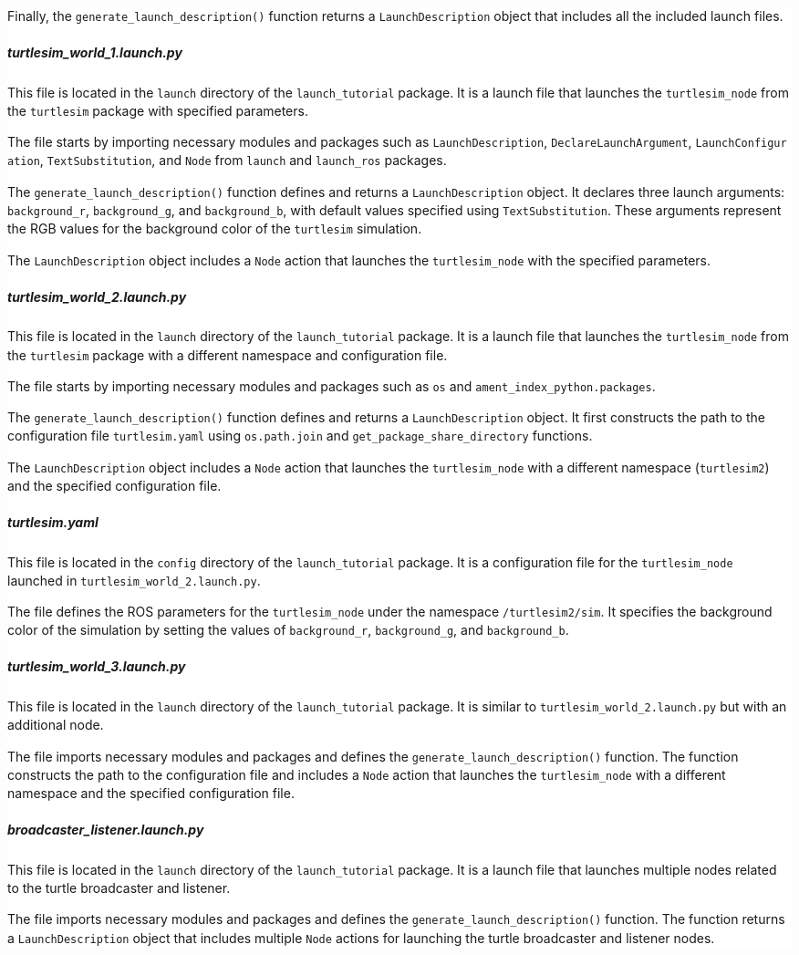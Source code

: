 Finally, the `generate_launch_description()` function returns a `LaunchDescription` object that includes all the included launch files.

##### turtlesim_world_1.launch.py
This file is located in the `launch` directory of the `launch_tutorial` package. It is a launch file that launches the `turtlesim_node` from the `turtlesim` package with specified parameters.

The file starts by importing necessary modules and packages such as `LaunchDescription`, `DeclareLaunchArgument`, `LaunchConfiguration`, `TextSubstitution`, and `Node` from `launch` and `launch_ros` packages.

The `generate_launch_description()` function defines and returns a `LaunchDescription` object. It declares three launch arguments: `background_r`, `background_g`, and `background_b`, with default values specified using `TextSubstitution`. These arguments represent the RGB values for the background color of the `turtlesim` simulation.

The `LaunchDescription` object includes a `Node` action that launches the `turtlesim_node` with the specified parameters.

##### turtlesim_world_2.launch.py
This file is located in the `launch` directory of the `launch_tutorial` package. It is a launch file that launches the `turtlesim_node` from the `turtlesim` package with a different namespace and configuration file.

The file starts by importing necessary modules and packages such as `os` and `ament_index_python.packages`.

The `generate_launch_description()` function defines and returns a `LaunchDescription` object. It first constructs the path to the configuration file `turtlesim.yaml` using `os.path.join` and `get_package_share_directory` functions.

The `LaunchDescription` object includes a `Node` action that launches the `turtlesim_node` with a different namespace (`turtlesim2`) and the specified configuration file.

##### turtlesim.yaml
This file is located in the `config` directory of the `launch_tutorial` package. It is a configuration file for the `turtlesim_node` launched in `turtlesim_world_2.launch.py`.

The file defines the ROS parameters for the `turtlesim_node` under the namespace `/turtlesim2/sim`. It specifies the background color of the simulation by setting the values of `background_r`, `background_g`, and `background_b`.

##### turtlesim_world_3.launch.py
This file is located in the `launch` directory of the `launch_tutorial` package. It is similar to `turtlesim_world_2.launch.py` but with an additional node.

The file imports necessary modules and packages and defines the `generate_launch_description()` function. The function constructs the path to the configuration file and includes a `Node` action that launches the `turtlesim_node` with a different namespace and the specified configuration file.

##### broadcaster_listener.launch.py
This file is located in the `launch` directory of the `launch_tutorial` package. It is a launch file that launches multiple nodes related to the turtle broadcaster and listener.

The file imports necessary modules and packages and defines the `generate_launch_description()` function. The function returns a `LaunchDescription` object that includes multiple `Node` actions for launching the turtle broadcaster and listener nodes.
